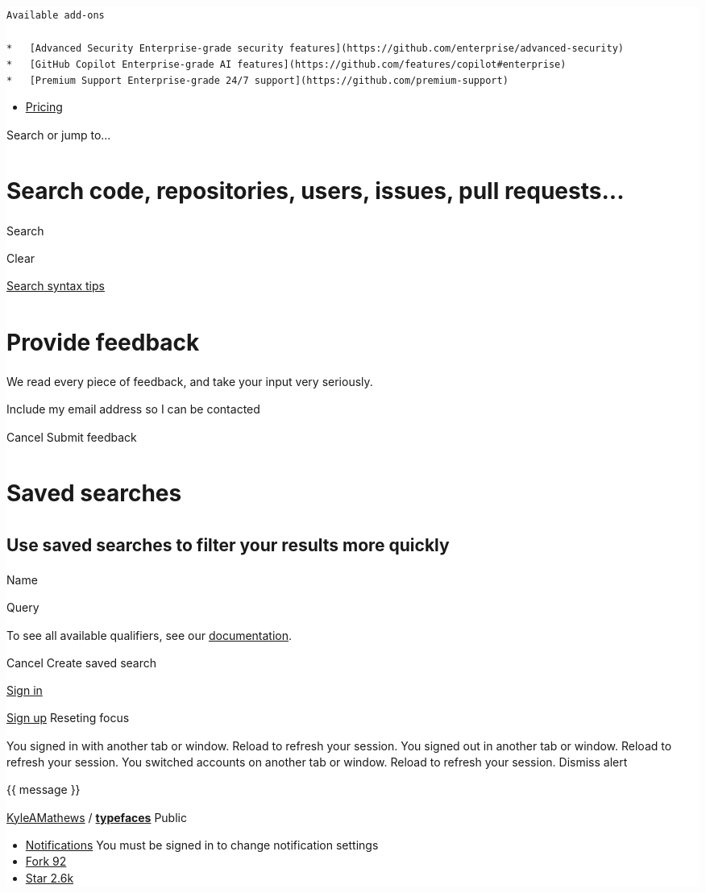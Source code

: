     Available add-ons
    
    *   [Advanced Security Enterprise-grade security features](https://github.com/enterprise/advanced-security)
    *   [GitHub Copilot Enterprise-grade AI features](https://github.com/features/copilot#enterprise)
    *   [Premium Support Enterprise-grade 24/7 support](https://github.com/premium-support)
    
*   [Pricing](https://github.com/pricing)

Search or jump to...

Search code, repositories, users, issues, pull requests...
==========================================================

Search

Clear

[Search syntax tips](https://docs.github.com/search-github/github-code-search/understanding-github-code-search-syntax)

Provide feedback
================

We read every piece of feedback, and take your input very seriously.

 Include my email address so I can be contacted

Cancel Submit feedback

Saved searches
==============

Use saved searches to filter your results more quickly
------------------------------------------------------

Name  

Query 

To see all available qualifiers, see our [documentation](https://docs.github.com/search-github/github-code-search/understanding-github-code-search-syntax).

Cancel Create saved search

[Sign in](https://github.com/login?return_to=https%3A%2F%2Fgithub.com%2FKyleAMathews%2Ftypefaces%3Fscreenshot%3Dtrue)

[Sign up](https://github.com/signup?ref_cta=Sign+up&ref_loc=header+logged+out&ref_page=%2F%3Cuser-name%3E%2F%3Crepo-name%3E&source=header-repo&source_repo=KyleAMathews%2Ftypefaces) Reseting focus

You signed in with another tab or window. Reload to refresh your session. You signed out in another tab or window. Reload to refresh your session. You switched accounts on another tab or window. Reload to refresh your session. Dismiss alert

{{ message }}

[KyleAMathews](https://github.com/KyleAMathews) / **[typefaces](https://github.com/KyleAMathews/typefaces)** Public

*   [Notifications](https://github.com/login?return_to=%2FKyleAMathews%2Ftypefaces) You must be signed in to change notification settings
*   [Fork 92](https://github.com/login?return_to=%2FKyleAMathews%2Ftypefaces)
*   [Star 2.6k](https://github.com/login?return_to=%2FKyleAMathews%2Ftypefaces)
    